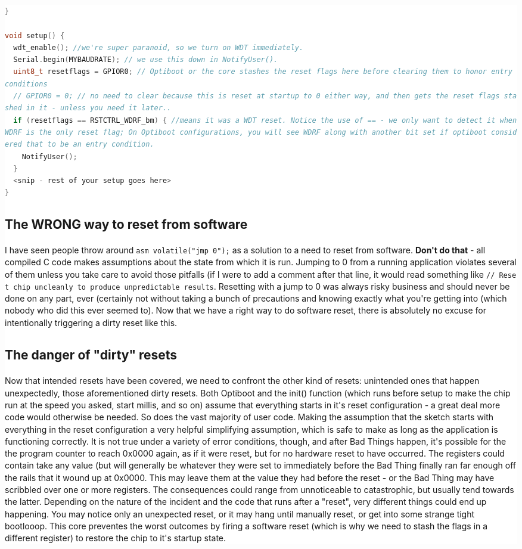 ```c++
}

void setup() {
  wdt_enable(); //we're super paranoid, so we turn on WDT immediately.
  Serial.begin(MYBAUDRATE); // we use this down in NotifyUser().
  uint8_t resetflags = GPIOR0; // Optiboot or the core stashes the reset flags here before clearing them to honor entry conditions
  // GPIOR0 = 0; // no need to clear because this is reset at startup to 0 either way, and then gets the reset flags stashed in it - unless you need it later..
  if (resetflags == RSTCTRL_WDRF_bm) { //means it was a WDT reset. Notice the use of == - we only want to detect it when WDRF is the only reset flag; On Optiboot configurations, you will see WDRF along with another bit set if optiboot considered that to be an entry condition.
    NotifyUser();
  }
  <snip - rest of your setup goes here>
}

```

## The WRONG way to reset from software
I have seen people throw around `asm volatile("jmp 0");` as a solution to a need to reset from software. **Don't do that** - all compiled C code makes assumptions about the state from which it is run. Jumping to 0 from a running application violates several of them unless you take care to avoid those pitfalls (if I were to add a comment after that line, it would read something like `// Reset chip uncleanly to produce unpredictable results`. Resetting with a jump to 0 was always risky business and should never be done on any part, ever (certainly not without taking a bunch of precautions and knowing exactly what you're getting into (which nobody who did this ever seemed to). Now that we have a right way to do software reset, there is absolutely no excuse for intentionally triggering a dirty reset like this.

## The danger of "dirty" resets
Now that intended resets have been covered, we need to confront the other kind of resets: unintended ones that happen unexpectedly, those aforementioned dirty resets. Both Optiboot and the init() function (which runs before setup to make the chip run at the speed you asked, start millis, and so on) assume that everything starts in it's reset configuration - a great deal more code would otherwise be needed. So does the vast majority of user code. Making the assumption that the sketch starts with everything in the reset configuration a very helpful simplifying assumption, which is safe to make as long as the application is functioning correctly. It is not true under a variety of error conditions, though, and after Bad Things happen, it's possible for the the program counter to reach 0x0000 again, as if it were reset, but for no hardware reset to have occurred. The registers could contain take any value (but will generally be whatever they were set to immediately before the Bad Thing finally ran far enough off the rails that it wound up at 0x0000. This may leave them at the value they had before the reset - or the Bad Thing may have scribbled over one or more registers. The consequences could range from unnoticeable to catastrophic, but usually tend towards the latter. Depending on the nature of the incident and the code that runs after a "reset", very different things could end up happening. You may notice only an unexpected reset, or it may hang until manually reset, or get into some strange tight bootlooop. This core preventes the worst outcomes by firing a software reset (which is why we need to stash the flags in a different register) to restore the chip to it's startup state.
